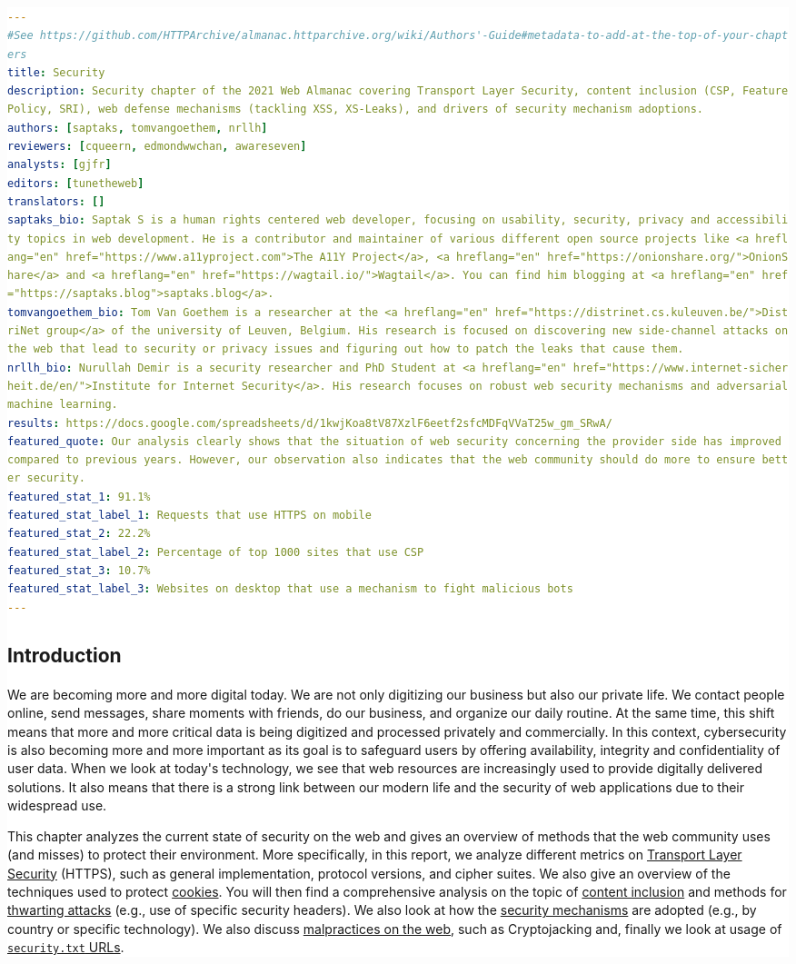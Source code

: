 ```yaml
---
#See https://github.com/HTTPArchive/almanac.httparchive.org/wiki/Authors'-Guide#metadata-to-add-at-the-top-of-your-chapters
title: Security
description: Security chapter of the 2021 Web Almanac covering Transport Layer Security, content inclusion (CSP, Feature Policy, SRI), web defense mechanisms (tackling XSS, XS-Leaks), and drivers of security mechanism adoptions.
authors: [saptaks, tomvangoethem, nrllh]
reviewers: [cqueern, edmondwwchan, awareseven]
analysts: [gjfr]
editors: [tunetheweb]
translators: []
saptaks_bio: Saptak S is a human rights centered web developer, focusing on usability, security, privacy and accessibility topics in web development. He is a contributor and maintainer of various different open source projects like <a hreflang="en" href="https://www.a11yproject.com">The A11Y Project</a>, <a hreflang="en" href="https://onionshare.org/">OnionShare</a> and <a hreflang="en" href="https://wagtail.io/">Wagtail</a>. You can find him blogging at <a hreflang="en" href="https://saptaks.blog">saptaks.blog</a>.
tomvangoethem_bio: Tom Van Goethem is a researcher at the <a hreflang="en" href="https://distrinet.cs.kuleuven.be/">DistriNet group</a> of the university of Leuven, Belgium. His research is focused on discovering new side-channel attacks on the web that lead to security or privacy issues and figuring out how to patch the leaks that cause them.
nrllh_bio: Nurullah Demir is a security researcher and PhD Student at <a hreflang="en" href="https://www.internet-sicherheit.de/en/">Institute for Internet Security</a>. His research focuses on robust web security mechanisms and adversarial machine learning.
results: https://docs.google.com/spreadsheets/d/1kwjKoa8tV87XzlF6eetf2sfcMDFqVVaT25w_gm_SRwA/
featured_quote: Our analysis clearly shows that the situation of web security concerning the provider side has improved compared to previous years. However, our observation also indicates that the web community should do more to ensure better security.
featured_stat_1: 91.1%
featured_stat_label_1: Requests that use HTTPS on mobile
featured_stat_2: 22.2%
featured_stat_label_2: Percentage of top 1000 sites that use CSP
featured_stat_3: 10.7%
featured_stat_label_3: Websites on desktop that use a mechanism to fight malicious bots
---
```


## Introduction

We are becoming more and more digital today. We are not only digitizing our business but also our private life. We contact people online, send messages, share moments with friends, do our business, and organize our daily routine. At the same time, this shift means that more and more critical data is being digitized and processed privately and commercially. In this context, cybersecurity is also becoming more and more important as its goal is to safeguard users by offering availability, integrity and confidentiality of user data. When we look at today's technology, we see that web resources are increasingly used to provide digitally delivered solutions. It also means that there is a strong link between our modern life and the security of web applications due to their widespread use.

This chapter analyzes the current state of security on the web and gives an overview of methods that the web community uses (and misses) to protect their environment. More specifically, in this report, we analyze different metrics on [Transport Layer Security](#transport-security) (HTTPS), such as general implementation, protocol versions, and cipher suites. We also give an overview of the techniques used to protect [cookies](#cookies). You will then find a comprehensive analysis on the topic of [content inclusion](#content-inclusion) and methods for [thwarting attacks](#thwarting-attacks) (e.g., use of specific security headers). We also look at how the [security mechanisms](#drivers-of-security-meachnism-adoption) are adopted (e.g., by country or specific technology). We also discuss [malpractices on the web](#malpractices-on-the-web), such as Cryptojacking and, finally we look at usage of [`security.txt` URLs](#securitytxt).
